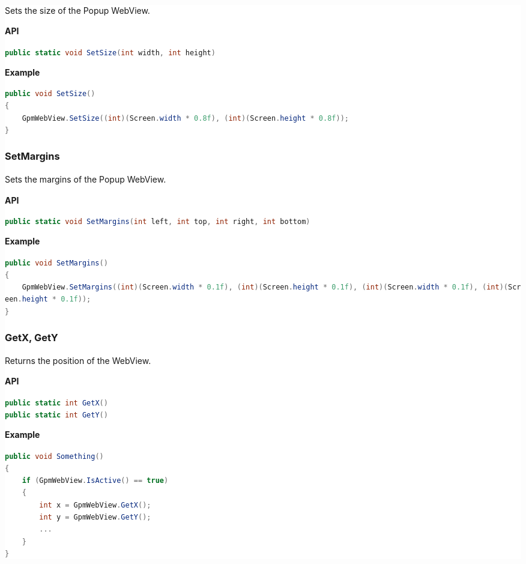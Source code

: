 Sets the size of the Popup WebView.

**API**

```cs
public static void SetSize(int width, int height)
```

**Example**

```cs
public void SetSize()
{
    GpmWebView.SetSize((int)(Screen.width * 0.8f), (int)(Screen.height * 0.8f));
}
```

### SetMargins

Sets the margins of the Popup WebView.

**API**

```cs
public static void SetMargins(int left, int top, int right, int bottom)
```

**Example**

```cs
public void SetMargins()
{
    GpmWebView.SetMargins((int)(Screen.width * 0.1f), (int)(Screen.height * 0.1f), (int)(Screen.width * 0.1f), (int)(Screen.height * 0.1f));
}
```

### GetX, GetY

Returns the position of the WebView.

**API**

```cs
public static int GetX()
public static int GetY()
```

**Example**

```cs
public void Something()
{
    if (GpmWebView.IsActive() == true)
    {
        int x = GpmWebView.GetX();
        int y = GpmWebView.GetY();
        ...
    }
}
```
